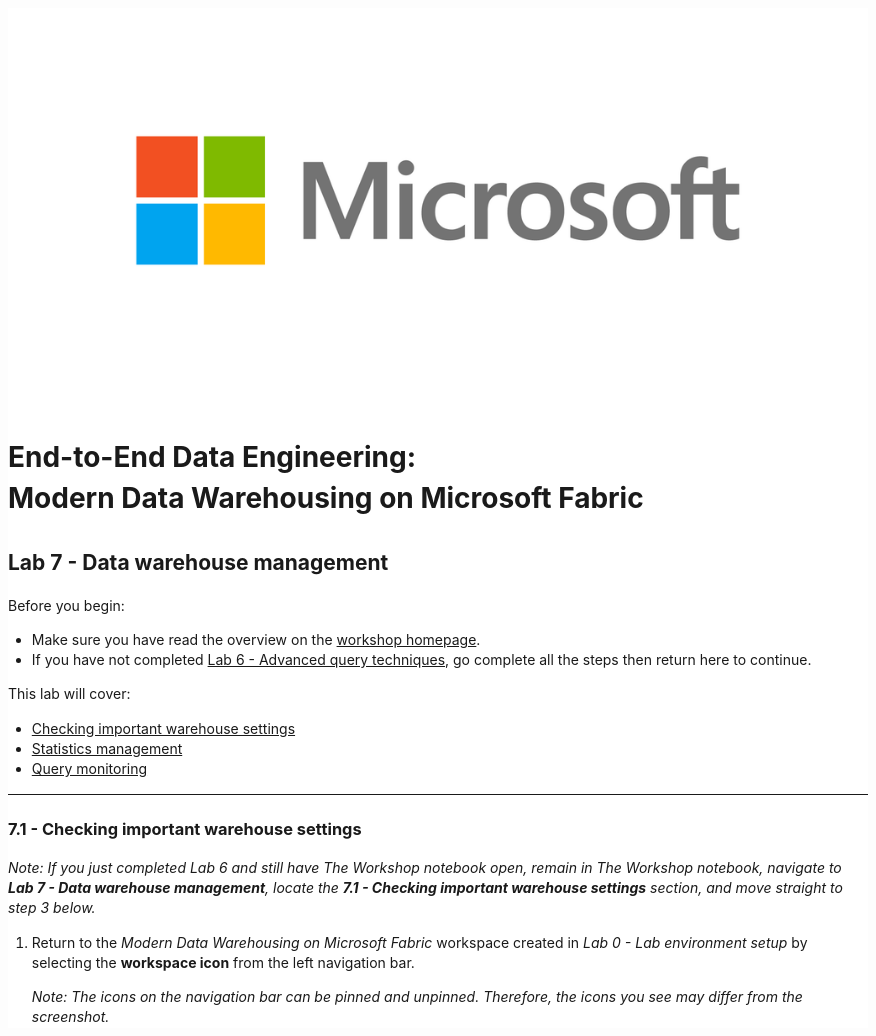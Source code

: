 ![](../assets/images/microsoft-logo.png)

# End-to-End Data Engineering:<br>Modern Data Warehousing on Microsoft Fabric

## Lab 7 - Data warehouse management

Before you begin:

- Make sure you have read the overview on the [workshop homepage](<../README.md>).
- If you have not completed [Lab 6 - Advanced query techniques](<06 - Advanced query techniques.md>), go complete all the steps then return here to continue.

This lab will cover:

- <a href="#7.1">Checking important warehouse settings</a>
- <a href="#7.2">Statistics management</a>
- <a href="#7.3">Query monitoring</a>

<hr>

<h3 id = "7.1">7.1 - Checking important warehouse settings</h3>

*Note: If you just completed Lab 6 and still have The Workshop notebook open, remain in The Workshop notebook, navigate to **Lab 7 - Data warehouse management**, locate the **7.1 - Checking important warehouse settings** section, and move straight to step 3 below.*

1. Return to the *Modern Data Warehousing on Microsoft Fabric* workspace created in *Lab 0 - Lab environment setup* by selecting the **workspace icon** from the left navigation bar. 

    *Note: The icons on the navigation bar can be pinned and unpinned. Therefore, the icons you see may differ from the screenshot.*
